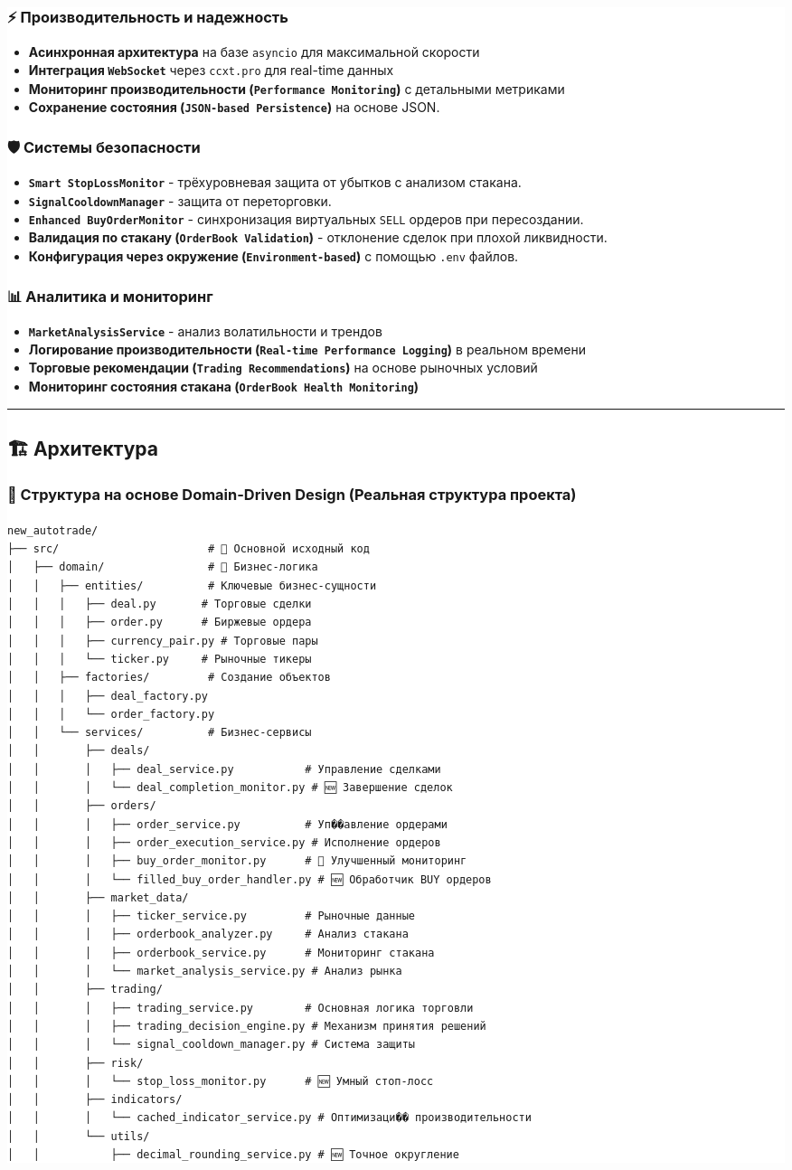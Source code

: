 ### ⚡ Производительность и надежность
- **Асинхронная архитектура** на базе `asyncio` для максимальной скорости
- **Интеграция `WebSocket`** через `ccxt.pro` для real-time данных
- **Мониторинг производительности (`Performance Monitoring`)** с детальными метриками
- **Сохранение состояния (`JSON-based Persistence`)** на основе JSON.

### 🛡️ Системы безопасности  
- **`Smart StopLossMonitor`** - трёхуровневая защита от убытков с анализом стакана.
- **`SignalCooldownManager`** - защита от переторговки.
- **`Enhanced BuyOrderMonitor`** - синхронизация виртуальных `SELL` ордеров при пересоздании.
- **Валидация по стакану (`OrderBook Validation`)** - отклонение сделок при плохой ликвидности.
- **Конфигурация через окружение (`Environment-based`)** с помощью `.env` файлов.

### 📊 Аналитика и мониторинг
- **`MarketAnalysisService`** - анализ волатильности и трендов
- **Логирование производительности (`Real-time Performance Logging`)** в реальном времени 
- **Торговые рекомендации (`Trading Recommendations`)** на основе рыночных условий
- **Мониторинг состояния стакана (`OrderBook Health Monitoring`)**

---

## 🏗️ Архитектура

### 📐 Структура на основе Domain-Driven Design (Реальная структура проекта)

```
new_autotrade/
├── src/                       # 🎯 Основной исходный код
│   ├── domain/                # 🧠 Бизнес-логика
│   │   ├── entities/          # Ключевые бизнес-сущности
│   │   │   ├── deal.py       # Торговые сделки
│   │   │   ├── order.py      # Биржевые ордера  
│   │   │   ├── currency_pair.py # Торговые пары
│   │   │   └── ticker.py     # Рыночные тикеры
│   │   ├── factories/         # Создание объектов
│   │   │   ├── deal_factory.py
│   │   │   └── order_factory.py
│   │   └── services/          # Бизнес-сервисы
│   │       ├── deals/
│   │       │   ├── deal_service.py           # Управление сделками
│   │       │   └── deal_completion_monitor.py # 🆕 Завершение сделок
│   │       ├── orders/
│   │       │   ├── order_service.py          # Уп��авление ордерами
│   │       │   ├── order_execution_service.py # Исполнение ордеров
│   │       │   ├── buy_order_monitor.py      # 🔄 Улучшенный мониторинг
│   │       │   └── filled_buy_order_handler.py # 🆕 Обработчик BUY ордеров
│   │       ├── market_data/
│   │       │   ├── ticker_service.py         # Рыночные данные
│   │       │   ├── orderbook_analyzer.py     # Анализ стакана
│   │       │   ├── orderbook_service.py      # Мониторинг стакана
│   │       │   └── market_analysis_service.py # Анализ рынка
│   │       ├── trading/
│   │       │   ├── trading_service.py        # Основная логика торговли
│   │       │   ├── trading_decision_engine.py # Механизм принятия решений
│   │       │   └── signal_cooldown_manager.py # Система защиты
│   │       ├── risk/
│   │       │   └── stop_loss_monitor.py      # 🆕 Умный стоп-лосс
│   │       ├── indicators/
│   │       │   └── cached_indicator_service.py # Оптимизаци�� производительности
│   │       └── utils/
│   │           ├── decimal_rounding_service.py # 🆕 Точное округление
```